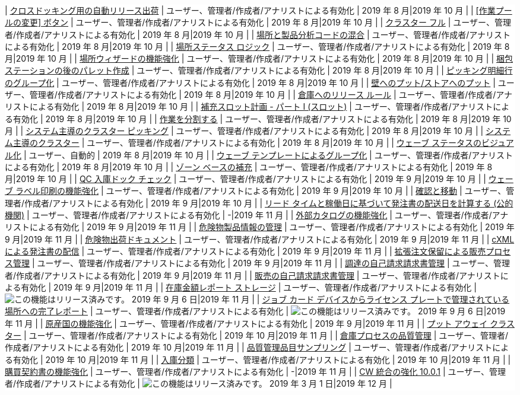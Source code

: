  | [クロスドッキング用の自動リリース出荷](auto-release-shipment-cross-dock.md) | ユーザー、管理者/作成者/アナリストによる有効化  | 2019 年 8 月|2019 年 10 月 | 
 | [[作業プールの変更] ボタン](change-work-pool-button.md) | ユーザー、管理者/作成者/アナリストによる有効化  | 2019 年 8 月|2019 年 10 月 | 
 | [クラスター フル](cluster-full.md) | ユーザー、管理者/作成者/アナリストによる有効化  | 2019 年 8 月|2019 年 10 月 | 
 | [場所と製品分析コードの混合](location-product-dimension-mixing.md) | ユーザー、管理者/作成者/アナリストによる有効化  | 2019 年 8 月|2019 年 10 月 | 
 | [場所ステータス ロジック](location-status-logic.md) | ユーザー、管理者/作成者/アナリストによる有効化  | 2019 年 8 月|2019 年 10 月 | 
 | [場所ウィザードの機能強化](location-wizard-enhancements.md) | ユーザー、管理者/作成者/アナリストによる有効化  | 2019 年 8 月|2019 年 10 月 | 
 | [梱包ステーションの後のパレット作成](pallet-building-post-packing-station.md) | ユーザー、管理者/作成者/アナリストによる有効化  | 2019 年 8 月|2019 年 10 月 | 
 | [ピッキング明細行のグループ化](pick-line-grouping.md) | ユーザー、管理者/作成者/アナリストによる有効化  | 2019 年 8 月|2019 年 10 月 | 
 | [壁へのプット/ストアへのプット](put-wallput-store.md) | ユーザー、管理者/作成者/アナリストによる有効化  | 2019 年 8 月|2019 年 10 月 | 
 | [倉庫へのリリース ルール](release-warehouse-rule.md) | ユーザー、管理者/作成者/アナリストによる有効化  | 2019 年 8 月|2019 年 10 月 | 
 | [補充スロット計画 - パート I (スロット)](replenishment-slotting-plan---part-i-slotting.md) | ユーザー、管理者/作成者/アナリストによる有効化  | 2019 年 8 月|2019 年 10 月 | 
 | [作業を分割する](split-work.md) | ユーザー、管理者/作成者/アナリストによる有効化  | 2019 年 8 月|2019 年 10 月 | 
 | [システム主導のクラスター ピッキング](system-directed-cluster-picking.md) | ユーザー、管理者/作成者/アナリストによる有効化  | 2019 年 8 月|2019 年 10 月 | 
 | [システム主導のクラスター](system-directed-clustering.md) | ユーザー、管理者/作成者/アナリストによる有効化  | 2019 年 8 月|2019 年 10 月 | 
 | [ウェーブ ステータスのビジュアル化](wave-status-visualization.md) | ユーザー、自動的  | 2019 年 8 月|2019 年 10 月 | 
 | [ウェーブ テンプレートによるグループ化](wave-template-grouping.md) | ユーザー、管理者/作成者/アナリストによる有効化  | 2019 年 8 月|2019 年 10 月 | 
 | [ゾーン ベースの補充](zone-based-replenishment.md) | ユーザー、管理者/作成者/アナリストによる有効化  | 2019 年 8 月|2019 年 10 月 | 
 | [QC 入庫ドック チェック](qc-inbound-dock-check.md) | ユーザー、管理者/作成者/アナリストによる有効化  | 2019 年 9 月|2019 年 10 月 | 
 | [ウェーブ ラベル印刷の機能強化](wave-label-printing-enhancements.md) | ユーザー、管理者/作成者/アナリストによる有効化  | 2019 年 9 月|2019 年 10 月 | 
 | [確認と移動](confirm-transfer.md) | ユーザー、管理者/作成者/アナリストによる有効化  | 2019 年 9 月|2019 年 10 月 | 
 | [リード タイムと稼働日に基づいて発注書の配送日を計算する (公的機関)](calculate-po-delivery-date-based-lead-times-working-days-public-sector.md) | ユーザー、管理者/作成者/アナリストによる有効化  | -|2019 年 11 月 | 
 | [外部カタログの機能強化](external-catalog-enhancements.md) | ユーザー、管理者/作成者/アナリストによる有効化  | 2019 年 9 月|2019 年 11 月 | 
 | [危険物製品情報の管理](hazardous-materials-product-information-management.md) | ユーザー、管理者/作成者/アナリストによる有効化  | 2019 年 9 月|2019 年 11 月 | 
 | [危険物出荷ドキュメント](hazardous-materials-shipping-documentation.md) | ユーザー、管理者/作成者/アナリストによる有効化  | 2019 年 9 月|2019 年 11 月 | 
 | [cXML による発注書の配信](purchase-order-delivery-via-cxml.md) | ユーザー、管理者/作成者/アナリストによる有効化  | 2019 年 9 月|2019 年 11 月 | 
 | [拡張注文保留による販売プロセス管理](sales-process-control-via-enhanced-order-holds.md) | ユーザー、管理者/作成者/アナリストによる有効化  | 2019 年 9 月|2019 年 11 月 | 
 | [調達の自己請求請求書管理](self-billing-invoice-control-procurement.md) | ユーザー、管理者/作成者/アナリストによる有効化  | 2019 年 9 月|2019 年 11 月 | 
 | [販売の自己請求請求書管理](self-billing-invoice-control-sales.md) | ユーザー、管理者/作成者/アナリストによる有効化  | 2019 年 9 月|2019 年 11 月 | 
 | [在庫金額レポート ストレージ](inventory-value-report-storage.md) | ユーザー、管理者/作成者/アナリストによる有効化  | ![この機能はリリース済みです。](/dynamics365-release-plan/media/green-checkmark.png "この機能はリリース済みです。") 2019 年 9 月 6 日|2019 年 11 月 | 
 | [ジョブ カード デバイスからライセンス プレートで管理されている場所への完了レポート](report-as-finished-license-plate-controlled-location-job-card-device.md) | ユーザー、管理者/作成者/アナリストによる有効化  | ![この機能はリリース済みです。](/dynamics365-release-plan/media/green-checkmark.png "この機能はリリース済みです。") 2019 年 9 月 6 日|2019 年 11 月 | 
 | [原産国の機能強化](country-origin-enhancements.md) | ユーザー、管理者/作成者/アナリストによる有効化  | 2019 年 9 月|2019 年 11 月 | 
 | [プット アウェイ クラスター](put-away-clusters.md) | ユーザー、管理者/作成者/アナリストによる有効化  | 2019 年 10 月|2019 年 11 月 | 
 | [倉庫プロセスの品質管理](quality-management---item-sampling.md) | ユーザー、管理者/作成者/アナリストによる有効化  | 2019 年 10 月|2019 年 11 月 | 
 | [品質管理品目サンプリング](quality-management-item-sampling.md) | ユーザー、管理者/作成者/アナリストによる有効化  | 2019 年 10 月|2019 年 11 月 | 
 | [入庫分類](receive-sortation-cluster-putaway.md) | ユーザー、管理者/作成者/アナリストによる有効化  | 2019 年 10 月|2019 年 11 月 | 
 | [購買契約書の機能強化](purchase-agreement-enhancements.md) | ユーザー、管理者/作成者/アナリストによる有効化  | -|2019 年 11 月 | 
 | [CW 統合の強化 10.0.1](further-catch-weight-integration-10.0.1.md) | ユーザー、管理者/作成者/アナリストによる有効化  | ![この機能はリリース済みです。](/dynamics365-release-plan/media/green-checkmark.png "この機能はリリース済みです。") 2019 年 3 月 1 日|2019 年 12 月 | 